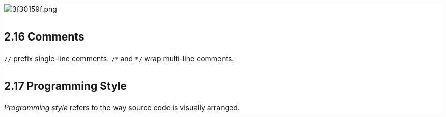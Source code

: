![3f30159f.png](./assets/3f30159f.png)



## 2.16 Comments

`//` prefix single-line comments.
`/*` and `*/` wrap multi-line comments.



## 2.17 Programming Style

_Programming style_ refers to the way source code is visually arranged.


